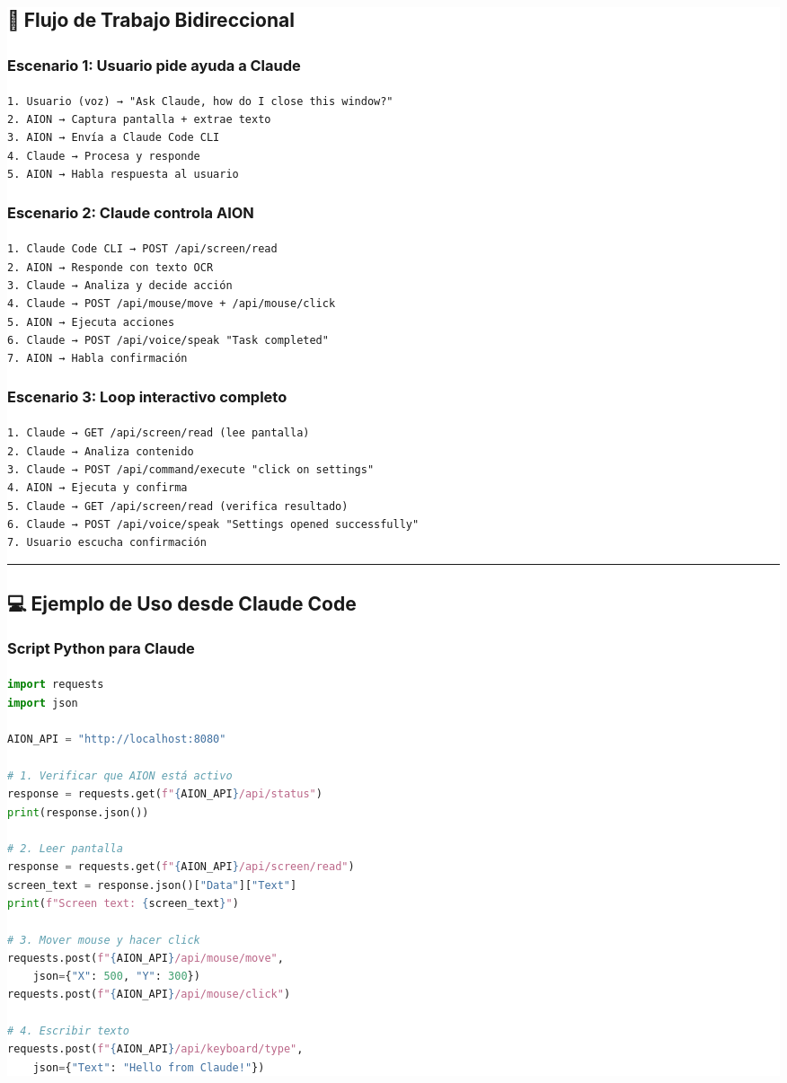 
## 🔄 Flujo de Trabajo Bidireccional

### Escenario 1: Usuario pide ayuda a Claude
```
1. Usuario (voz) → "Ask Claude, how do I close this window?"
2. AION → Captura pantalla + extrae texto
3. AION → Envía a Claude Code CLI
4. Claude → Procesa y responde
5. AION → Habla respuesta al usuario
```

### Escenario 2: Claude controla AION
```
1. Claude Code CLI → POST /api/screen/read
2. AION → Responde con texto OCR
3. Claude → Analiza y decide acción
4. Claude → POST /api/mouse/move + /api/mouse/click
5. AION → Ejecuta acciones
6. Claude → POST /api/voice/speak "Task completed"
7. AION → Habla confirmación
```

### Escenario 3: Loop interactivo completo
```
1. Claude → GET /api/screen/read (lee pantalla)
2. Claude → Analiza contenido
3. Claude → POST /api/command/execute "click on settings"
4. AION → Ejecuta y confirma
5. Claude → GET /api/screen/read (verifica resultado)
6. Claude → POST /api/voice/speak "Settings opened successfully"
7. Usuario escucha confirmación
```

---

## 💻 Ejemplo de Uso desde Claude Code

### Script Python para Claude
```python
import requests
import json

AION_API = "http://localhost:8080"

# 1. Verificar que AION está activo
response = requests.get(f"{AION_API}/api/status")
print(response.json())

# 2. Leer pantalla
response = requests.get(f"{AION_API}/api/screen/read")
screen_text = response.json()["Data"]["Text"]
print(f"Screen text: {screen_text}")

# 3. Mover mouse y hacer click
requests.post(f"{AION_API}/api/mouse/move",
    json={"X": 500, "Y": 300})
requests.post(f"{AION_API}/api/mouse/click")

# 4. Escribir texto
requests.post(f"{AION_API}/api/keyboard/type",
    json={"Text": "Hello from Claude!"})

```